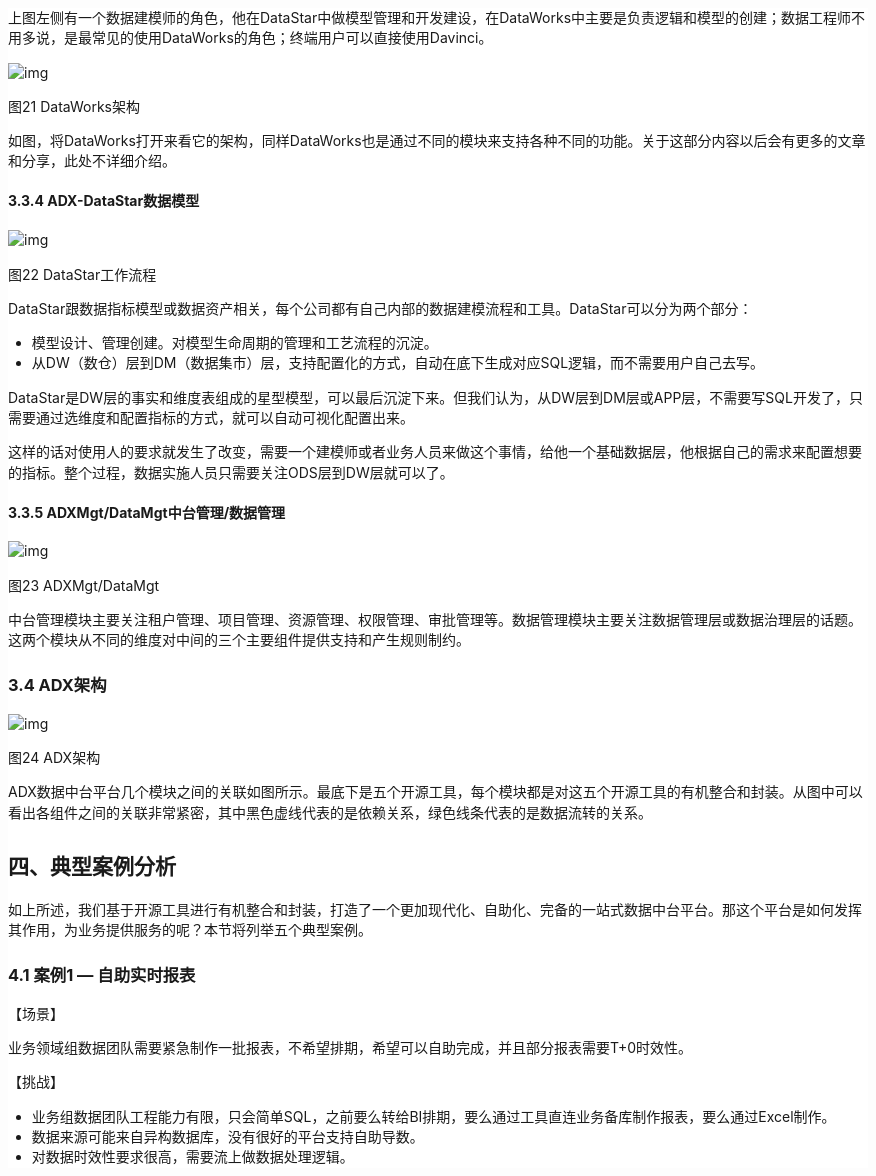 上图左侧有一个数据建模师的角色，他在DataStar中做模型管理和开发建设，在DataWorks中主要是负责逻辑和模型的创建；数据工程师不用多说，是最常见的使用DataWorks的角色；终端用户可以直接使用Davinci。

![img](http://college.creditease.cn/resources/upload/image/20190528/1559010326580081989.jpg)

图21 DataWorks架构

如图，将DataWorks打开来看它的架构，同样DataWorks也是通过不同的模块来支持各种不同的功能。关于这部分内容以后会有更多的文章和分享，此处不详细介绍。

#### 3.3.4 ADX-DataStar数据模型

![img](http://college.creditease.cn/resources/upload/image/20190528/1559009580745076098.jpg)

图22 DataStar工作流程

DataStar跟数据指标模型或数据资产相关，每个公司都有自己内部的数据建模流程和工具。DataStar可以分为两个部分：

- 模型设计、管理创建。对模型生命周期的管理和工艺流程的沉淀。
- 从DW（数仓）层到DM（数据集市）层，支持配置化的方式，自动在底下生成对应SQL逻辑，而不需要用户自己去写。

DataStar是DW层的事实和维度表组成的星型模型，可以最后沉淀下来。但我们认为，从DW层到DM层或APP层，不需要写SQL开发了，只需要通过选维度和配置指标的方式，就可以自动可视化配置出来。

这样的话对使用人的要求就发生了改变，需要一个建模师或者业务人员来做这个事情，给他一个基础数据层，他根据自己的需求来配置想要的指标。整个过程，数据实施人员只需要关注ODS层到DW层就可以了。

#### 3.3.5 ADXMgt/DataMgt中台管理/数据管理

![img](http://college.creditease.cn/resources/upload/image/20190528/1559009613523014200.jpg)

图23 ADXMgt/DataMgt

中台管理模块主要关注租户管理、项目管理、资源管理、权限管理、审批管理等。数据管理模块主要关注数据管理层或数据治理层的话题。这两个模块从不同的维度对中间的三个主要组件提供支持和产生规则制约。

### 3.4 ADX架构

![img](http://college.creditease.cn/resources/upload/image/20190528/1559009633996073065.jpg)

图24 ADX架构

ADX数据中台平台几个模块之间的关联如图所示。最底下是五个开源工具，每个模块都是对这五个开源工具的有机整合和封装。从图中可以看出各组件之间的关联非常紧密，其中黑色虚线代表的是依赖关系，绿色线条代表的是数据流转的关系。

## 四、典型案例分析

如上所述，我们基于开源工具进行有机整合和封装，打造了一个更加现代化、自助化、完备的一站式数据中台平台。那这个平台是如何发挥其作用，为业务提供服务的呢？本节将列举五个典型案例。

### 4.1 案例1 — 自助实时报表

【场景】

业务领域组数据团队需要紧急制作一批报表，不希望排期，希望可以自助完成，并且部分报表需要T+0时效性。

【挑战】

- 业务组数据团队工程能力有限，只会简单SQL，之前要么转给BI排期，要么通过工具直连业务备库制作报表，要么通过Excel制作。
- 数据来源可能来自异构数据库，没有很好的平台支持自助导数。
- 对数据时效性要求很高，需要流上做数据处理逻辑。
